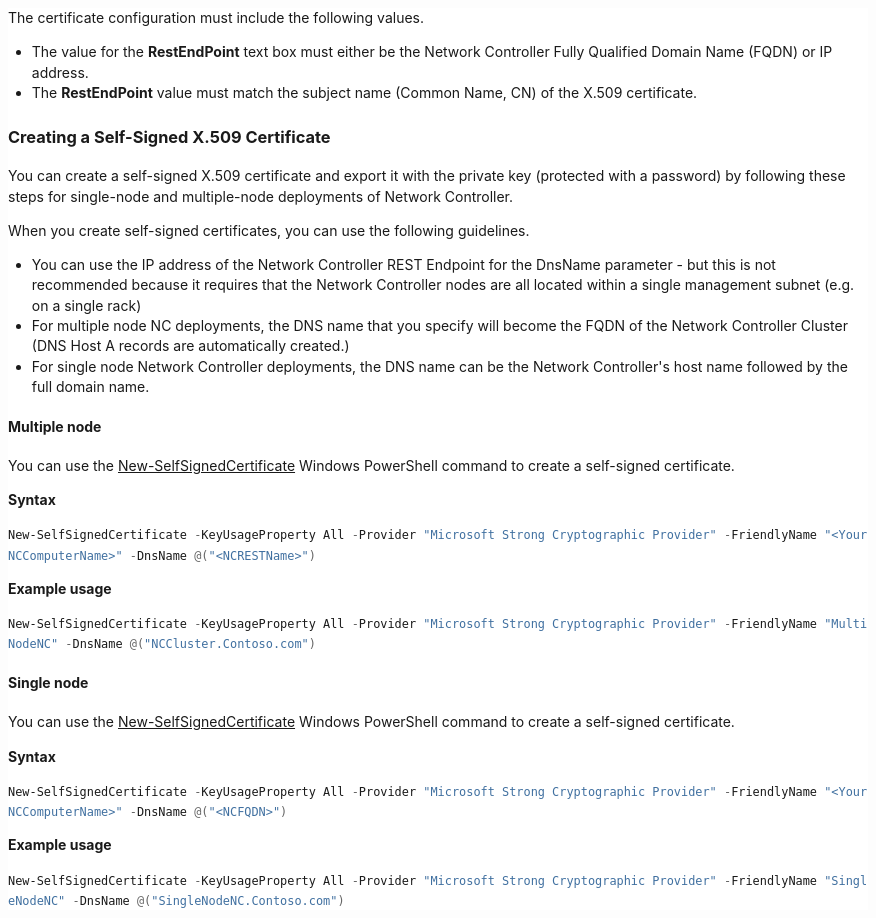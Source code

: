 The certificate configuration must include the following values.

- The value for the **RestEndPoint** text box must either be the Network Controller Fully Qualified Domain Name \(FQDN\) or IP address.
- The **RestEndPoint** value must match the subject name \(Common Name, CN\) of the X.509 certificate.

### Creating a Self\-Signed X.509 Certificate

You can create a self-signed X.509 certificate and export it with the private key \(protected with a password\) by following these steps for single\-node and multiple\-node deployments of Network Controller.

When you create self\-signed certificates, you can use the following guidelines.

- You can use the IP address of the Network Controller REST Endpoint for the DnsName parameter - but this is not recommended because it requires that the Network Controller nodes are all located within a single management subnet \(e.g. on a single rack\)
- For multiple node NC deployments, the DNS name that you specify will become the FQDN of the Network Controller Cluster \(DNS Host A records are automatically created.\)
- For single node Network Controller deployments, the DNS name can be the Network Controller's host name followed by the full domain name.

#### Multiple node

You can use the [New-SelfSignedCertificate](/powershell/module/pkiclient/new-selfsignedcertificate?view=win10-ps) Windows PowerShell command to create a self\-signed certificate.

**Syntax**

```powershell
New-SelfSignedCertificate -KeyUsageProperty All -Provider "Microsoft Strong Cryptographic Provider" -FriendlyName "<YourNCComputerName>" -DnsName @("<NCRESTName>")
```

**Example usage**

```powershell
New-SelfSignedCertificate -KeyUsageProperty All -Provider "Microsoft Strong Cryptographic Provider" -FriendlyName "MultiNodeNC" -DnsName @("NCCluster.Contoso.com")
```

#### Single node

You can use the [New-SelfSignedCertificate](/powershell/module/pkiclient/new-selfsignedcertificate?view=win10-ps) Windows PowerShell command to create a self\-signed certificate.

**Syntax**

```powershell
New-SelfSignedCertificate -KeyUsageProperty All -Provider "Microsoft Strong Cryptographic Provider" -FriendlyName "<YourNCComputerName>" -DnsName @("<NCFQDN>")
```

**Example usage**

```powershell
New-SelfSignedCertificate -KeyUsageProperty All -Provider "Microsoft Strong Cryptographic Provider" -FriendlyName "SingleNodeNC" -DnsName @("SingleNodeNC.Contoso.com")
```
